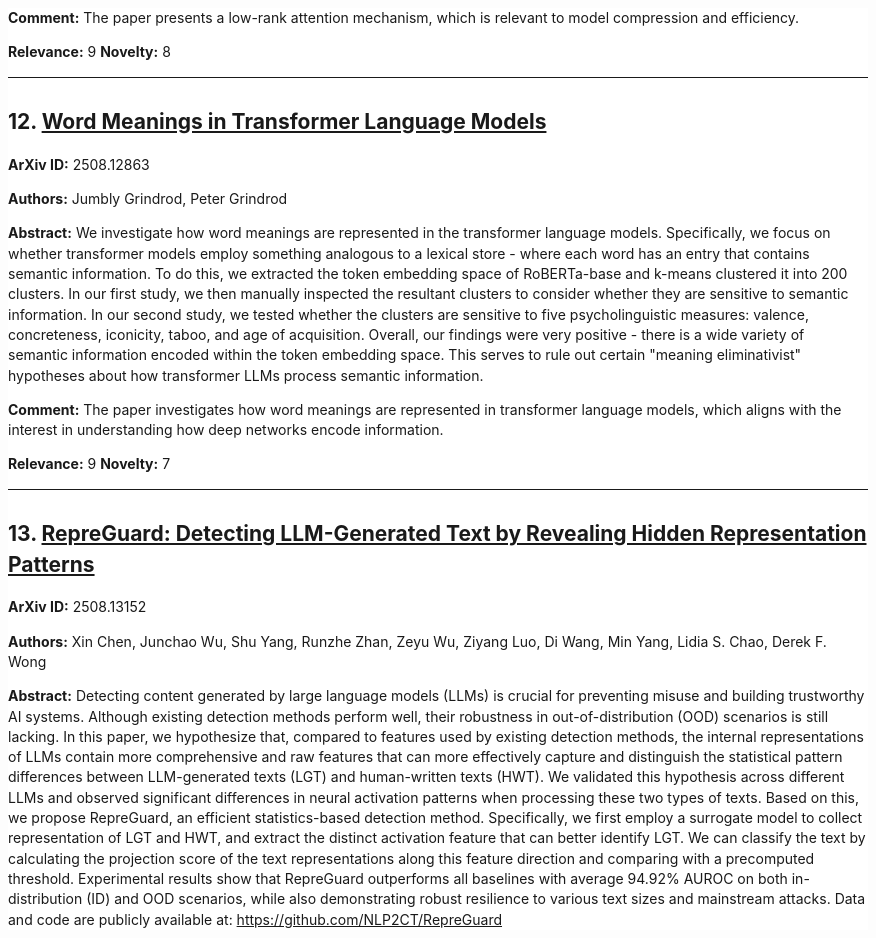 **Comment:** The paper presents a low-rank attention mechanism, which is relevant to model compression and efficiency.

**Relevance:** 9
**Novelty:** 8

---

## 12. [Word Meanings in Transformer Language Models](https://arxiv.org/abs/2508.12863) <a id="link12"></a>

**ArXiv ID:** 2508.12863

**Authors:** Jumbly Grindrod, Peter Grindrod

**Abstract:** We investigate how word meanings are represented in the transformer language models. Specifically, we focus on whether transformer models employ something analogous to a lexical store - where each word has an entry that contains semantic information. To do this, we extracted the token embedding space of RoBERTa-base and k-means clustered it into 200 clusters. In our first study, we then manually inspected the resultant clusters to consider whether they are sensitive to semantic information. In our second study, we tested whether the clusters are sensitive to five psycholinguistic measures: valence, concreteness, iconicity, taboo, and age of acquisition. Overall, our findings were very positive - there is a wide variety of semantic information encoded within the token embedding space. This serves to rule out certain "meaning eliminativist" hypotheses about how transformer LLMs process semantic information.

**Comment:** The paper investigates how word meanings are represented in transformer language models, which aligns with the interest in understanding how deep networks encode information.

**Relevance:** 9
**Novelty:** 7

---

## 13. [RepreGuard: Detecting LLM-Generated Text by Revealing Hidden Representation Patterns](https://arxiv.org/abs/2508.13152) <a id="link13"></a>

**ArXiv ID:** 2508.13152

**Authors:** Xin Chen, Junchao Wu, Shu Yang, Runzhe Zhan, Zeyu Wu, Ziyang Luo, Di Wang, Min Yang, Lidia S. Chao, Derek F. Wong

**Abstract:** Detecting content generated by large language models (LLMs) is crucial for preventing misuse and building trustworthy AI systems. Although existing detection methods perform well, their robustness in out-of-distribution (OOD) scenarios is still lacking. In this paper, we hypothesize that, compared to features used by existing detection methods, the internal representations of LLMs contain more comprehensive and raw features that can more effectively capture and distinguish the statistical pattern differences between LLM-generated texts (LGT) and human-written texts (HWT). We validated this hypothesis across different LLMs and observed significant differences in neural activation patterns when processing these two types of texts. Based on this, we propose RepreGuard, an efficient statistics-based detection method. Specifically, we first employ a surrogate model to collect representation of LGT and HWT, and extract the distinct activation feature that can better identify LGT. We can classify the text by calculating the projection score of the text representations along this feature direction and comparing with a precomputed threshold. Experimental results show that RepreGuard outperforms all baselines with average 94.92% AUROC on both in-distribution (ID) and OOD scenarios, while also demonstrating robust resilience to various text sizes and mainstream attacks. Data and code are publicly available at: https://github.com/NLP2CT/RepreGuard
